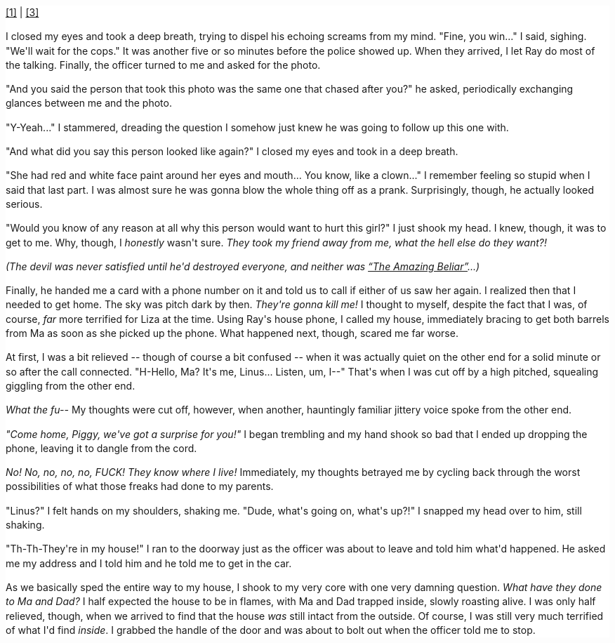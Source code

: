 [[1]](https://www.reddit.com/r/nosleep/comments/y6sy0t/a_survivors_accounts_of_the_depraved_funhouse_the/?utm_source=share&utm_medium=ios_app&utm_name=iossmf) | [[3]](https://www.reddit.com/r/nosleep/comments/y8khor/a_survivors_accounts_of_the_depraved_funhouse_the/?utm_source=share&utm_medium=ios_app&utm_name=iossmf) 

I closed my eyes and took a deep breath, trying to dispel his echoing screams from my mind. "Fine, you win..." I said, sighing. "We'll wait for the cops." It was another five or so minutes before the police showed up. When they arrived, I let Ray do most of the talking. Finally, the officer turned to me and asked for the photo.

"And you said the person that took this photo was the same one that chased after you?" he asked, periodically exchanging glances between me and the photo.

"Y-Yeah..." I stammered, dreading the question I somehow just knew he was going to follow up this one with.

"And what did you say this person looked like again?" I closed my eyes and took in a deep breath.

"She had red and white face paint around her eyes and mouth... You know, like a clown..." I remember feeling so stupid when I said that last part. I was almost sure he was gonna blow the whole thing off as a prank. Surprisingly, though, he actually looked serious.

"Would you know of any reason at all why this person would want to hurt this girl?" I just shook my head. I knew, though, it was to get to me. Why, though, I *honestly* wasn't sure. *They took my friend away from me, what the hell else do they want?!*

*(The devil was never satisfied until he'd destroyed everyone, and neither was [“The Amazing Beliar”](https://www.reddit.com/r/nosleep/comments/n7g6ra/a_survivors_accounts_of_the_depraved_funhouse_the/?utm_source=share&utm_medium=ios_app&utm_name=iossmf)...)*

Finally, he handed me a card with a phone number on it and told us to call if either of us saw her again. I realized then that I needed to get home. The sky was pitch dark by then. *They're gonna kill me!* I thought to myself, despite the fact that I was, of course, *far* more terrified for Liza at the time. Using Ray's house phone, I called my house, immediately bracing to get both barrels from Ma as soon as she picked up the phone. What happened next, though, scared me far worse.

At first, I was a bit relieved -- though of course a bit confused -- when it was actually quiet on the other end for a solid minute or so after the call connected. "H-Hello, Ma? It's me, Linus... Listen, um, I--" That's when I was cut off by a high pitched, squealing giggling from the other end.

*What the fu--* My thoughts were cut off, however, when another, hauntingly familiar jittery voice spoke from the other end.

*"Come home, Piggy, we've got a surprise for you!"* I began trembling and my hand shook so bad that I ended up dropping the phone, leaving it to dangle from the cord.

*No! No, no, no, no, FUCK! They know where I live!* Immediately, my thoughts betrayed me by cycling back through the worst possibilities of what those freaks had done to my parents.

"Linus?" I felt hands on my shoulders, shaking me. "Dude, what's going on, what's up?!" I snapped my head over to him, still shaking.

"Th-Th-They're in my house!" I ran to the doorway just as the officer was about to leave and told him what'd happened. He asked me my address and I told him and he told me to get in the car.

As we basically sped the entire way to my house, I shook to my very core with one very damning question. *What have they done to Ma and Dad?* I half expected the house to be in flames, with Ma and Dad trapped inside, slowly roasting alive. I was only half relieved, though, when we arrived to find that the house *was* still intact from the outside. Of course, I was still very much terrified of what I'd find *inside*. I grabbed the handle of the door and was about to bolt out when the officer told me to stop.
